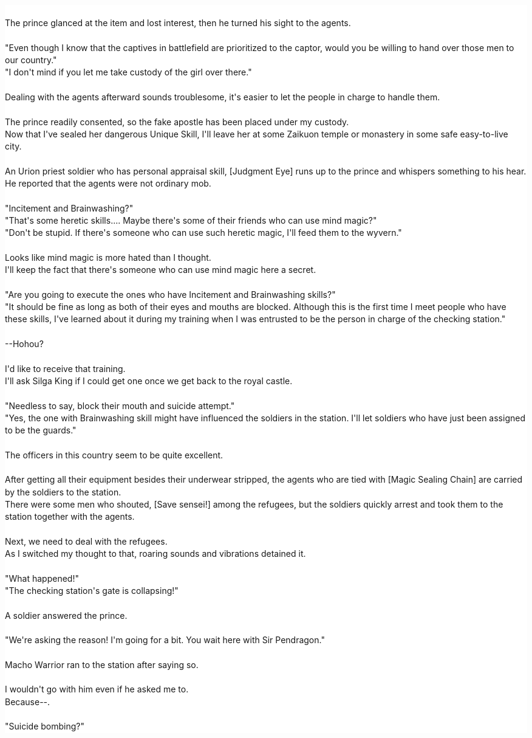 <br/>
The prince glanced at the item and lost interest, then he turned his sight to the agents.<br/>
<br/>
"Even though I know that the captives in battlefield are prioritized to the captor, would you be willing to hand over those men to our country."<br/>
"I don't mind if you let me take custody of the girl over there."<br/>
<br/>
Dealing with the agents afterward sounds troublesome, it's easier to let the people in charge to handle them.<br/>
<br/>
The prince readily consented, so the fake apostle has been placed under my custody.<br/>
Now that I've sealed her dangerous Unique Skill, I'll leave her at some Zaikuon temple or monastery in some safe easy-to-live city.<br/>
<br/>
An Urion priest soldier who has personal appraisal skill, [Judgment Eye] runs up to the prince and whispers something to his hear.<br/>
He reported that the agents were not ordinary mob.<br/>
<br/>
"Incitement and Brainwashing?"<br/>
"That's some heretic skills.... Maybe there's some of their friends who can use mind magic?"<br/>
"Don't be stupid. If there's someone who can use such heretic magic, I'll feed them to the wyvern."<br/>
<br/>
Looks like mind magic is more hated than I thought.<br/>
I'll keep the fact that there's someone who can use mind magic here a secret.<br/>
<br/>
"Are you going to execute the ones who have Incitement and Brainwashing skills?"<br/>
"It should be fine as long as both of their eyes and mouths are blocked. Although this is the first time I meet people who have these skills, I've learned about it during my training when I was entrusted to be the person in charge of the checking station."<br/>
<br/>
--Hohou?<br/>
<br/>
I'd like to receive that training.<br/>
I'll ask Silga King if I could get one once we get back to the royal castle.<br/>
<br/>
"Needless to say, block their mouth and suicide attempt."<br/>
"Yes, the one with Brainwashing skill might have influenced the soldiers in the station. I'll let soldiers who have just been assigned to be the guards."<br/>
<br/>
The officers in this country seem to be quite excellent.<br/>
<br/>
After getting all their equipment besides their underwear stripped, the agents who are tied with [Magic Sealing Chain] are carried by the soldiers to the station.<br/>
There were some men who shouted, [Save sensei!] among the refugees, but the soldiers quickly arrest and took them to the station together with the agents.<br/>
<br/>
Next, we need to deal with the refugees.<br/>
As I switched my thought to that, roaring sounds and vibrations detained it.<br/>
<br/>
"What happened!"<br/>
"The checking station's gate is collapsing!"<br/>
<br/>
A soldier answered the prince.<br/>
<br/>
"We're asking the reason! I'm going for a bit. You wait here with Sir Pendragon."<br/>
<br/>
Macho Warrior ran to the station after saying so.<br/>
<br/>
I wouldn't go with him even if he asked me to.<br/>
Because--.<br/>
<br/>
"Suicide bombing?"<br/>